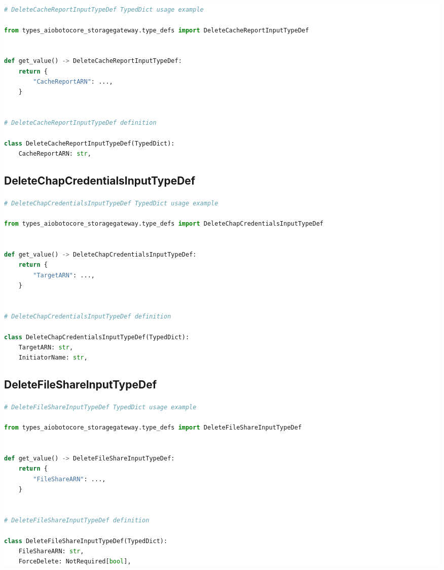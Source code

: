 ```python
# DeleteCacheReportInputTypeDef TypedDict usage example

from types_aiobotocore_storagegateway.type_defs import DeleteCacheReportInputTypeDef


def get_value() -> DeleteCacheReportInputTypeDef:
    return {
        "CacheReportARN": ...,
    }


# DeleteCacheReportInputTypeDef definition

class DeleteCacheReportInputTypeDef(TypedDict):
    CacheReportARN: str,
```

## DeleteChapCredentialsInputTypeDef

```python
# DeleteChapCredentialsInputTypeDef TypedDict usage example

from types_aiobotocore_storagegateway.type_defs import DeleteChapCredentialsInputTypeDef


def get_value() -> DeleteChapCredentialsInputTypeDef:
    return {
        "TargetARN": ...,
    }


# DeleteChapCredentialsInputTypeDef definition

class DeleteChapCredentialsInputTypeDef(TypedDict):
    TargetARN: str,
    InitiatorName: str,
```

## DeleteFileShareInputTypeDef

```python
# DeleteFileShareInputTypeDef TypedDict usage example

from types_aiobotocore_storagegateway.type_defs import DeleteFileShareInputTypeDef


def get_value() -> DeleteFileShareInputTypeDef:
    return {
        "FileShareARN": ...,
    }


# DeleteFileShareInputTypeDef definition

class DeleteFileShareInputTypeDef(TypedDict):
    FileShareARN: str,
    ForceDelete: NotRequired[bool],
```
